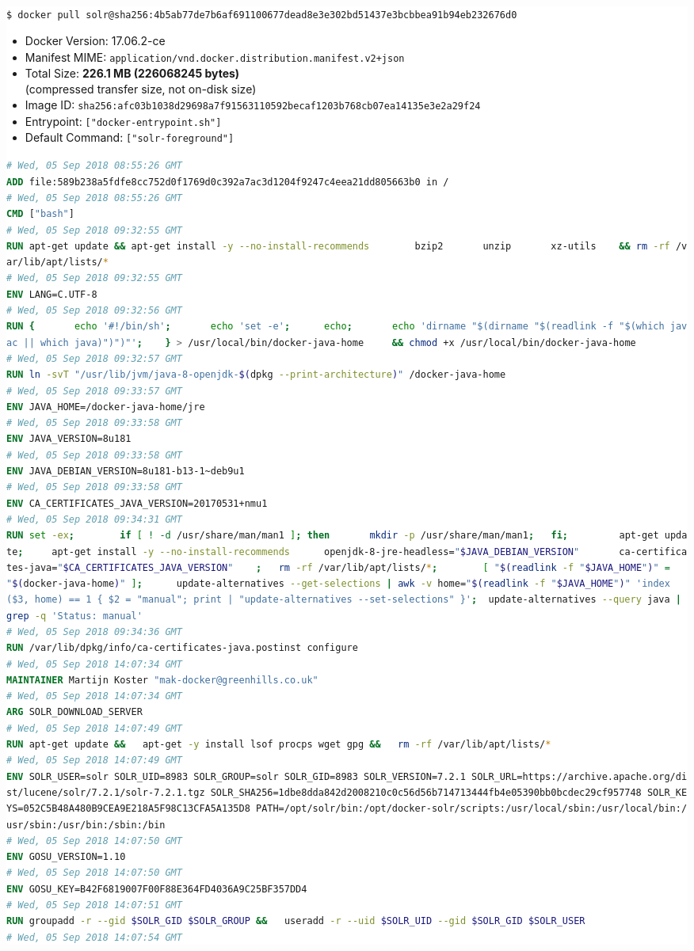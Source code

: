 ```console
$ docker pull solr@sha256:4b5ab77de7b6af691100677dead8e3e302bd51437e3bcbbea91b94eb232676d0
```

-	Docker Version: 17.06.2-ce
-	Manifest MIME: `application/vnd.docker.distribution.manifest.v2+json`
-	Total Size: **226.1 MB (226068245 bytes)**  
	(compressed transfer size, not on-disk size)
-	Image ID: `sha256:afc03b1038d29698a7f91563110592becaf1203b768cb07ea14135e3e2a29f24`
-	Entrypoint: `["docker-entrypoint.sh"]`
-	Default Command: `["solr-foreground"]`

```dockerfile
# Wed, 05 Sep 2018 08:55:26 GMT
ADD file:589b238a5fdfe8cc752d0f1769d0c392a7ac3d1204f9247c4eea21dd805663b0 in / 
# Wed, 05 Sep 2018 08:55:26 GMT
CMD ["bash"]
# Wed, 05 Sep 2018 09:32:55 GMT
RUN apt-get update && apt-get install -y --no-install-recommends 		bzip2 		unzip 		xz-utils 	&& rm -rf /var/lib/apt/lists/*
# Wed, 05 Sep 2018 09:32:55 GMT
ENV LANG=C.UTF-8
# Wed, 05 Sep 2018 09:32:56 GMT
RUN { 		echo '#!/bin/sh'; 		echo 'set -e'; 		echo; 		echo 'dirname "$(dirname "$(readlink -f "$(which javac || which java)")")"'; 	} > /usr/local/bin/docker-java-home 	&& chmod +x /usr/local/bin/docker-java-home
# Wed, 05 Sep 2018 09:32:57 GMT
RUN ln -svT "/usr/lib/jvm/java-8-openjdk-$(dpkg --print-architecture)" /docker-java-home
# Wed, 05 Sep 2018 09:33:57 GMT
ENV JAVA_HOME=/docker-java-home/jre
# Wed, 05 Sep 2018 09:33:58 GMT
ENV JAVA_VERSION=8u181
# Wed, 05 Sep 2018 09:33:58 GMT
ENV JAVA_DEBIAN_VERSION=8u181-b13-1~deb9u1
# Wed, 05 Sep 2018 09:33:58 GMT
ENV CA_CERTIFICATES_JAVA_VERSION=20170531+nmu1
# Wed, 05 Sep 2018 09:34:31 GMT
RUN set -ex; 		if [ ! -d /usr/share/man/man1 ]; then 		mkdir -p /usr/share/man/man1; 	fi; 		apt-get update; 	apt-get install -y --no-install-recommends 		openjdk-8-jre-headless="$JAVA_DEBIAN_VERSION" 		ca-certificates-java="$CA_CERTIFICATES_JAVA_VERSION" 	; 	rm -rf /var/lib/apt/lists/*; 		[ "$(readlink -f "$JAVA_HOME")" = "$(docker-java-home)" ]; 		update-alternatives --get-selections | awk -v home="$(readlink -f "$JAVA_HOME")" 'index($3, home) == 1 { $2 = "manual"; print | "update-alternatives --set-selections" }'; 	update-alternatives --query java | grep -q 'Status: manual'
# Wed, 05 Sep 2018 09:34:36 GMT
RUN /var/lib/dpkg/info/ca-certificates-java.postinst configure
# Wed, 05 Sep 2018 14:07:34 GMT
MAINTAINER Martijn Koster "mak-docker@greenhills.co.uk"
# Wed, 05 Sep 2018 14:07:34 GMT
ARG SOLR_DOWNLOAD_SERVER
# Wed, 05 Sep 2018 14:07:49 GMT
RUN apt-get update &&   apt-get -y install lsof procps wget gpg &&   rm -rf /var/lib/apt/lists/*
# Wed, 05 Sep 2018 14:07:49 GMT
ENV SOLR_USER=solr SOLR_UID=8983 SOLR_GROUP=solr SOLR_GID=8983 SOLR_VERSION=7.2.1 SOLR_URL=https://archive.apache.org/dist/lucene/solr/7.2.1/solr-7.2.1.tgz SOLR_SHA256=1dbe8dda842d2008210c0c56d56b714713444fb4e05390bb0bcdec29cf957748 SOLR_KEYS=052C5B48A480B9CEA9E218A5F98C13CFA5A135D8 PATH=/opt/solr/bin:/opt/docker-solr/scripts:/usr/local/sbin:/usr/local/bin:/usr/sbin:/usr/bin:/sbin:/bin
# Wed, 05 Sep 2018 14:07:50 GMT
ENV GOSU_VERSION=1.10
# Wed, 05 Sep 2018 14:07:50 GMT
ENV GOSU_KEY=B42F6819007F00F88E364FD4036A9C25BF357DD4
# Wed, 05 Sep 2018 14:07:51 GMT
RUN groupadd -r --gid $SOLR_GID $SOLR_GROUP &&   useradd -r --uid $SOLR_UID --gid $SOLR_GID $SOLR_USER
# Wed, 05 Sep 2018 14:07:54 GMT
```